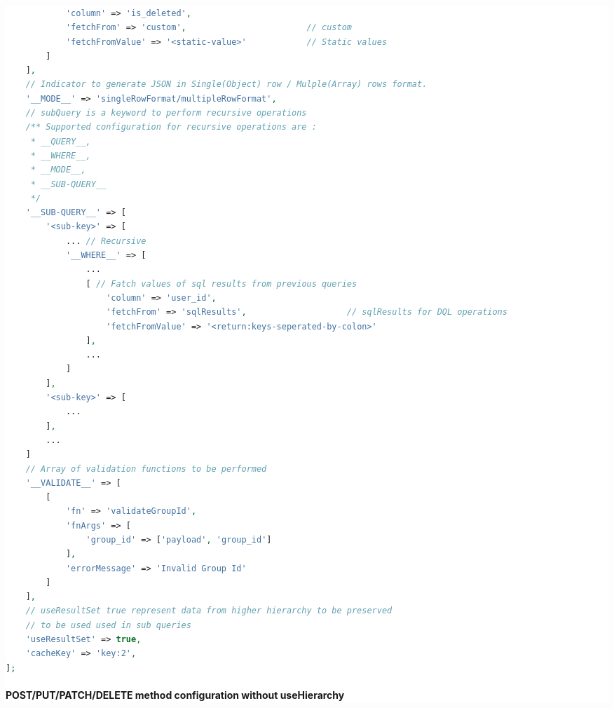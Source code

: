 ```PHP
            'column' => 'is_deleted',
            'fetchFrom' => 'custom',                        // custom
            'fetchFromValue' => '<static-value>'            // Static values
        ]
    ],
    // Indicator to generate JSON in Single(Object) row / Mulple(Array) rows format.
    '__MODE__' => 'singleRowFormat/multipleRowFormat',
    // subQuery is a keyword to perform recursive operations
    /** Supported configuration for recursive operations are :
     * __QUERY__,
     * __WHERE__,
     * __MODE__,
     * __SUB-QUERY__
     */
    '__SUB-QUERY__' => [
        '<sub-key>' => [
            ... // Recursive
            '__WHERE__' => [
                ...
                [ // Fatch values of sql results from previous queries
                    'column' => 'user_id',
                    'fetchFrom' => 'sqlResults',                    // sqlResults for DQL operations
                    'fetchFromValue' => '<return:keys-seperated-by-colon>'
                ],
                ...
            ]
        ],
        '<sub-key>' => [
            ...
        ],
        ...
    ]
    // Array of validation functions to be performed
    '__VALIDATE__' => [
        [
            'fn' => 'validateGroupId',
            'fnArgs' => [
                'group_id' => ['payload', 'group_id']
            ],
            'errorMessage' => 'Invalid Group Id'
        ]
    ],
    // useResultSet true represent data from higher hierarchy to be preserved
    // to be used used in sub queries
    'useResultSet' => true,
    'cacheKey' => 'key:2',
];
```

#### POST/PUT/PATCH/DELETE method configuration without useHierarchy
